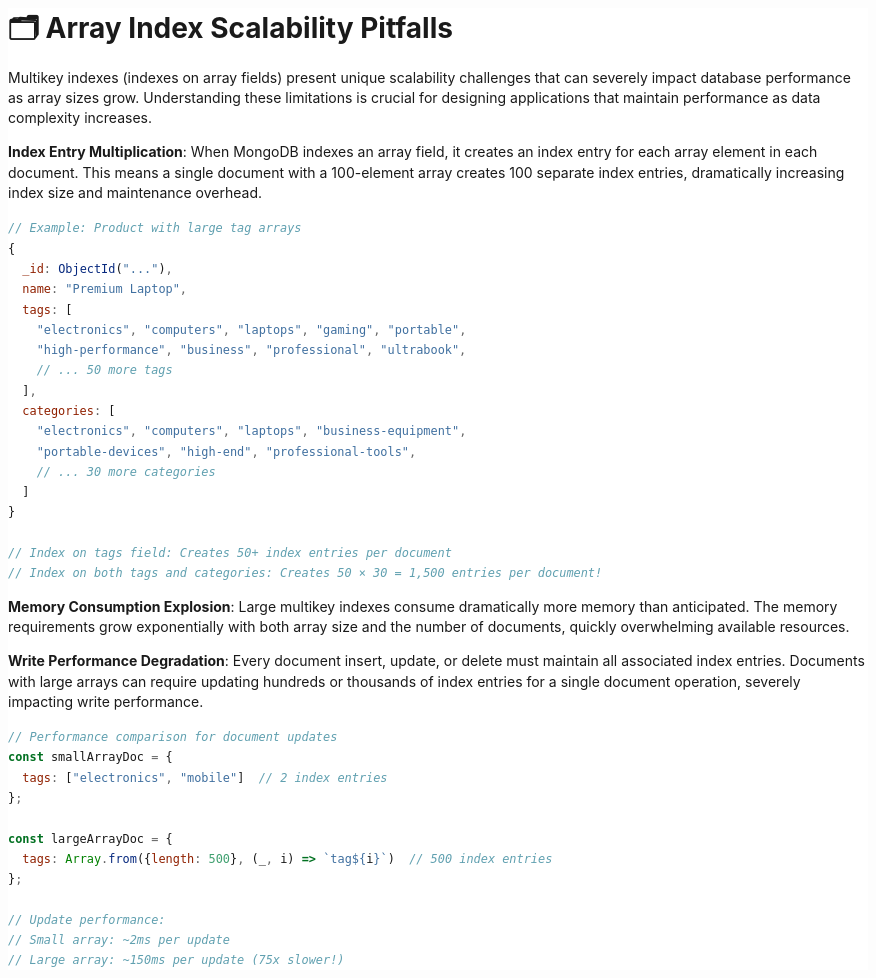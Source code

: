 

# 🗂️ Array Index Scalability Pitfalls

Multikey indexes (indexes on array fields) present unique scalability challenges that can severely impact database performance as array sizes grow. Understanding these limitations is crucial for designing applications that maintain performance as data complexity increases.

**Index Entry Multiplication**: When MongoDB indexes an array field, it creates an index entry for each array element in each document. This means a single document with a 100-element array creates 100 separate index entries, dramatically increasing index size and maintenance overhead.

```javascript
// Example: Product with large tag arrays
{
  _id: ObjectId("..."),
  name: "Premium Laptop",
  tags: [
    "electronics", "computers", "laptops", "gaming", "portable",
    "high-performance", "business", "professional", "ultrabook",
    // ... 50 more tags
  ],
  categories: [
    "electronics", "computers", "laptops", "business-equipment",
    "portable-devices", "high-end", "professional-tools",
    // ... 30 more categories  
  ]
}

// Index on tags field: Creates 50+ index entries per document
// Index on both tags and categories: Creates 50 × 30 = 1,500 entries per document!
```

**Memory Consumption Explosion**: Large multikey indexes consume dramatically more memory than anticipated. The memory requirements grow exponentially with both array size and the number of documents, quickly overwhelming available resources.

**Write Performance Degradation**: Every document insert, update, or delete must maintain all associated index entries. Documents with large arrays can require updating hundreds or thousands of index entries for a single document operation, severely impacting write performance.

```javascript
// Performance comparison for document updates
const smallArrayDoc = {
  tags: ["electronics", "mobile"]  // 2 index entries
};

const largeArrayDoc = {
  tags: Array.from({length: 500}, (_, i) => `tag${i}`)  // 500 index entries
};

// Update performance:
// Small array: ~2ms per update
// Large array: ~150ms per update (75x slower!)
```
